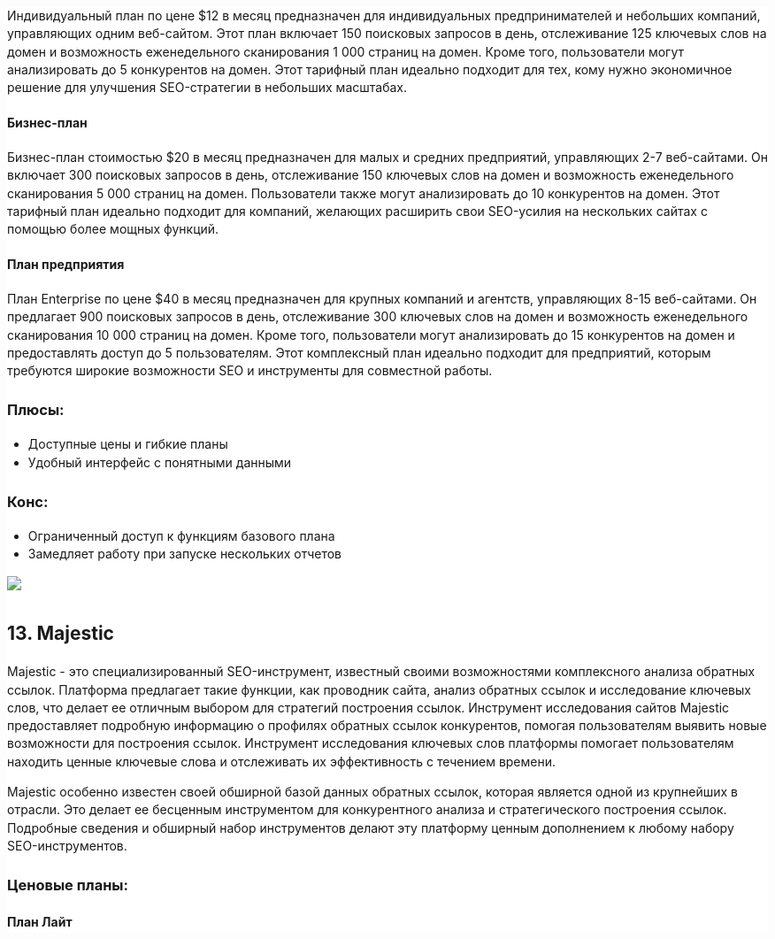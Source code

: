 Индивидуальный план по цене $12 в месяц предназначен для индивидуальных предпринимателей и небольших компаний, управляющих одним веб-сайтом. Этот план включает 150 поисковых запросов в день, отслеживание 125 ключевых слов на домен и возможность еженедельного сканирования 1 000 страниц на домен. Кроме того, пользователи могут анализировать до 5 конкурентов на домен. Этот тарифный план идеально подходит для тех, кому нужно экономичное решение для улучшения SEO-стратегии в небольших масштабах.

#### Бизнес-план

Бизнес-план стоимостью $20 в месяц предназначен для малых и средних предприятий, управляющих 2-7 веб-сайтами. Он включает 300 поисковых запросов в день, отслеживание 150 ключевых слов на домен и возможность еженедельного сканирования 5 000 страниц на домен. Пользователи также могут анализировать до 10 конкурентов на домен. Этот тарифный план идеально подходит для компаний, желающих расширить свои SEO-усилия на нескольких сайтах с помощью более мощных функций.

#### План предприятия

План Enterprise по цене $40 в месяц предназначен для крупных компаний и агентств, управляющих 8-15 веб-сайтами. Он предлагает 900 поисковых запросов в день, отслеживание 300 ключевых слов на домен и возможность еженедельного сканирования 10 000 страниц на домен. Кроме того, пользователи могут анализировать до 15 конкурентов на домен и предоставлять доступ до 5 пользователям. Этот комплексный план идеально подходит для предприятий, которым требуются широкие возможности SEO и инструменты для совместной работы.

### Плюсы:

* Доступные цены и гибкие планы
* Удобный интерфейс с понятными данными

### Конс:

* Ограниченный доступ к функциям базового плана
* Замедляет работу при запуске нескольких отчетов

![](https://www.link-assistant.com/articles/wp-content/uploads/2024/07/Majestic-.png)

## 13\. Majestic

Majestic - это специализированный SEO-инструмент, известный своими возможностями комплексного анализа обратных ссылок. Платформа предлагает такие функции, как проводник сайта, анализ обратных ссылок и исследование ключевых слов, что делает ее отличным выбором для стратегий построения ссылок. Инструмент исследования сайтов Majestic предоставляет подробную информацию о профилях обратных ссылок конкурентов, помогая пользователям выявить новые возможности для построения ссылок. Инструмент исследования ключевых слов платформы помогает пользователям находить ценные ключевые слова и отслеживать их эффективность с течением времени.

Majestic особенно известен своей обширной базой данных обратных ссылок, которая является одной из крупнейших в отрасли. Это делает ее бесценным инструментом для конкурентного анализа и стратегического построения ссылок. Подробные сведения и обширный набор инструментов делают эту платформу ценным дополнением к любому набору SEO-инструментов.

### Ценовые планы:

#### План Лайт
